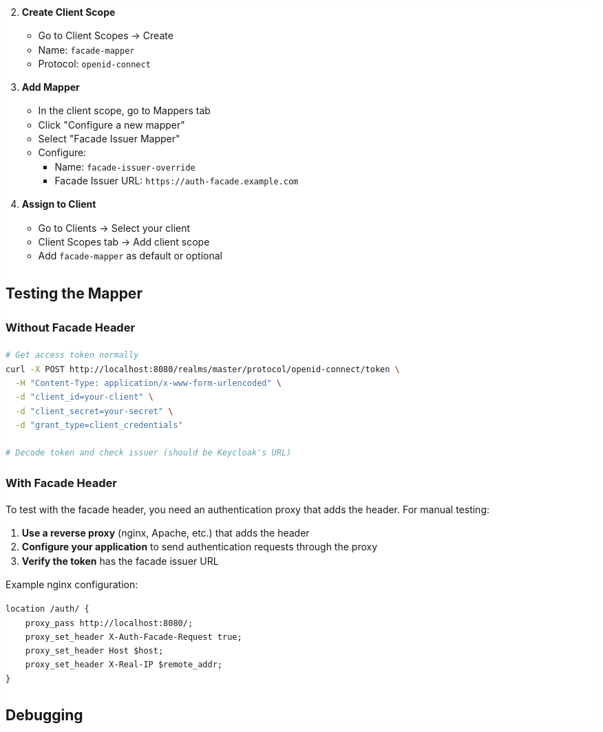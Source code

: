 2. **Create Client Scope**
   - Go to Client Scopes → Create
   - Name: `facade-mapper`
   - Protocol: `openid-connect`

3. **Add Mapper**
   - In the client scope, go to Mappers tab
   - Click "Configure a new mapper"
   - Select "Facade Issuer Mapper"
   - Configure:
     - Name: `facade-issuer-override`
     - Facade Issuer URL: `https://auth-facade.example.com`

4. **Assign to Client**
   - Go to Clients → Select your client
   - Client Scopes tab → Add client scope
   - Add `facade-mapper` as default or optional

## Testing the Mapper

### Without Facade Header

```bash
# Get access token normally
curl -X POST http://localhost:8080/realms/master/protocol/openid-connect/token \
  -H "Content-Type: application/x-www-form-urlencoded" \
  -d "client_id=your-client" \
  -d "client_secret=your-secret" \
  -d "grant_type=client_credentials"

# Decode token and check issuer (should be Keycloak's URL)
```

### With Facade Header

To test with the facade header, you need an authentication proxy that adds the header. For manual testing:

1. **Use a reverse proxy** (nginx, Apache, etc.) that adds the header
2. **Configure your application** to send authentication requests through the proxy
3. **Verify the token** has the facade issuer URL

Example nginx configuration:
```nginx
location /auth/ {
    proxy_pass http://localhost:8080/;
    proxy_set_header X-Auth-Facade-Request true;
    proxy_set_header Host $host;
    proxy_set_header X-Real-IP $remote_addr;
}
```

## Debugging
